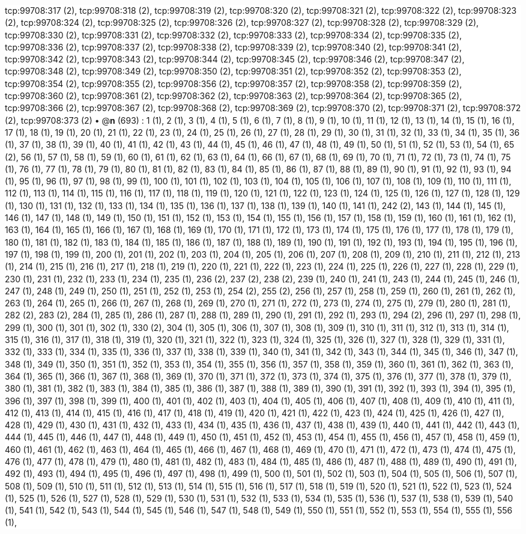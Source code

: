tcp:99708:317 (2), tcp:99708:318 (2), tcp:99708:319 (2), tcp:99708:320 (2), tcp:99708:321 (2), tcp:99708:322 (2), tcp:99708:323 (2), tcp:99708:324 (2), tcp:99708:325 (2), tcp:99708:326 (2), tcp:99708:327 (2), tcp:99708:328 (2), tcp:99708:329 (2), tcp:99708:330 (2), tcp:99708:331 (2), tcp:99708:332 (2), tcp:99708:333 (2), tcp:99708:334 (2), tcp:99708:335 (2), tcp:99708:336 (2), tcp:99708:337 (2), tcp:99708:338 (2), tcp:99708:339 (2), tcp:99708:340 (2), tcp:99708:341 (2), tcp:99708:342 (2), tcp:99708:343 (2), tcp:99708:344 (2), tcp:99708:345 (2), tcp:99708:346 (2), tcp:99708:347 (2), tcp:99708:348 (2), tcp:99708:349 (2), tcp:99708:350 (2), tcp:99708:351 (2), tcp:99708:352 (2), tcp:99708:353 (2), tcp:99708:354 (2), tcp:99708:355 (2), tcp:99708:356 (2), tcp:99708:357 (2), tcp:99708:358 (2), tcp:99708:359 (2), tcp:99708:360 (2), tcp:99708:361 (2), tcp:99708:362 (2), tcp:99708:363 (2), tcp:99708:364 (2), tcp:99708:365 (2), tcp:99708:366 (2), tcp:99708:367 (2), tcp:99708:368 (2), tcp:99708:369 (2), tcp:99708:370 (2), tcp:99708:371 (2), tcp:99708:372 (2), tcp:99708:373 (2)  •  @__n__ (693) : 1 (1), 2 (1), 3 (1), 4 (1), 5 (1), 6 (1), 7 (1), 8 (1), 9 (1), 10 (1), 11 (1), 12 (1), 13 (1), 14 (1), 15 (1), 16 (1), 17 (1), 18 (1), 19 (1), 20 (1), 21 (1), 22 (1), 23 (1), 24 (1), 25 (1), 26 (1), 27 (1), 28 (1), 29 (1), 30 (1), 31 (1), 32 (1), 33 (1), 34 (1), 35 (1), 36 (1), 37 (1), 38 (1), 39 (1), 40 (1), 41 (1), 42 (1), 43 (1), 44 (1), 45 (1), 46 (1), 47 (1), 48 (1), 49 (1), 50 (1), 51 (1), 52 (1), 53 (1), 54 (1), 65 (2), 56 (1), 57 (1), 58 (1), 59 (1), 60 (1), 61 (1), 62 (1), 63 (1), 64 (1), 66 (1), 67 (1), 68 (1), 69 (1), 70 (1), 71 (1), 72 (1), 73 (1), 74 (1), 75 (1), 76 (1), 77 (1), 78 (1), 79 (1), 80 (1), 81 (1), 82 (1), 83 (1), 84 (1), 85 (1), 86 (1), 87 (1), 88 (1), 89 (1), 90 (1), 91 (1), 92 (1), 93 (1), 94 (1), 95 (1), 96 (1), 97 (1), 98 (1), 99 (1), 100 (1), 101 (1), 102 (1), 103 (1), 104 (1), 105 (1), 106 (1), 107 (1), 108 (1), 109 (1), 110 (1), 111 (1), 112 (1), 113 (1), 114 (1), 115 (1), 116 (1), 117 (1), 118 (1), 119 (1), 120 (1), 121 (1), 122 (1), 123 (1), 124 (1), 125 (1), 126 (1), 127 (1), 128 (1), 129 (1), 130 (1), 131 (1), 132 (1), 133 (1), 134 (1), 135 (1), 136 (1), 137 (1), 138 (1), 139 (1), 140 (1), 141 (1), 242 (2), 143 (1), 144 (1), 145 (1), 146 (1), 147 (1), 148 (1), 149 (1), 150 (1), 151 (1), 152 (1), 153 (1), 154 (1), 155 (1), 156 (1), 157 (1), 158 (1), 159 (1), 160 (1), 161 (1), 162 (1), 163 (1), 164 (1), 165 (1), 166 (1), 167 (1), 168 (1), 169 (1), 170 (1), 171 (1), 172 (1), 173 (1), 174 (1), 175 (1), 176 (1), 177 (1), 178 (1), 179 (1), 180 (1), 181 (1), 182 (1), 183 (1), 184 (1), 185 (1), 186 (1), 187 (1), 188 (1), 189 (1), 190 (1), 191 (1), 192 (1), 193 (1), 194 (1), 195 (1), 196 (1), 197 (1), 198 (1), 199 (1), 200 (1), 201 (1), 202 (1), 203 (1), 204 (1), 205 (1), 206 (1), 207 (1), 208 (1), 209 (1), 210 (1), 211 (1), 212 (1), 213 (1), 214 (1), 215 (1), 216 (1), 217 (1), 218 (1), 219 (1), 220 (1), 221 (1), 222 (1), 223 (1), 224 (1), 225 (1), 226 (1), 227 (1), 228 (1), 229 (1), 230 (1), 231 (1), 232 (1), 233 (1), 234 (1), 235 (1), 236 (2), 237 (2), 238 (2), 239 (1), 240 (1), 241 (1), 243 (1), 244 (1), 245 (1), 246 (1), 247 (1), 248 (1), 249 (1), 250 (1), 251 (1), 252 (1), 253 (1), 254 (2), 255 (2), 256 (1), 257 (1), 258 (1), 259 (1), 260 (1), 261 (1), 262 (1), 263 (1), 264 (1), 265 (1), 266 (1), 267 (1), 268 (1), 269 (1), 270 (1), 271 (1), 272 (1), 273 (1), 274 (1), 275 (1), 279 (1), 280 (1), 281 (1), 282 (2), 283 (2), 284 (1), 285 (1), 286 (1), 287 (1), 288 (1), 289 (1), 290 (1), 291 (1), 292 (1), 293 (1), 294 (2), 296 (1), 297 (1), 298 (1), 299 (1), 300 (1), 301 (1), 302 (1), 330 (2), 304 (1), 305 (1), 306 (1), 307 (1), 308 (1), 309 (1), 310 (1), 311 (1), 312 (1), 313 (1), 314 (1), 315 (1), 316 (1), 317 (1), 318 (1), 319 (1), 320 (1), 321 (1), 322 (1), 323 (1), 324 (1), 325 (1), 326 (1), 327 (1), 328 (1), 329 (1), 331 (1), 332 (1), 333 (1), 334 (1), 335 (1), 336 (1), 337 (1), 338 (1), 339 (1), 340 (1), 341 (1), 342 (1), 343 (1), 344 (1), 345 (1), 346 (1), 347 (1), 348 (1), 349 (1), 350 (1), 351 (1), 352 (1), 353 (1), 354 (1), 355 (1), 356 (1), 357 (1), 358 (1), 359 (1), 360 (1), 361 (1), 362 (1), 363 (1), 364 (1), 365 (1), 366 (1), 367 (1), 368 (1), 369 (1), 370 (1), 371 (1), 372 (1), 373 (1), 374 (1), 375 (1), 376 (1), 377 (1), 378 (1), 379 (1), 380 (1), 381 (1), 382 (1), 383 (1), 384 (1), 385 (1), 386 (1), 387 (1), 388 (1), 389 (1), 390 (1), 391 (1), 392 (1), 393 (1), 394 (1), 395 (1), 396 (1), 397 (1), 398 (1), 399 (1), 400 (1), 401 (1), 402 (1), 403 (1), 404 (1), 405 (1), 406 (1), 407 (1), 408 (1), 409 (1), 410 (1), 411 (1), 412 (1), 413 (1), 414 (1), 415 (1), 416 (1), 417 (1), 418 (1), 419 (1), 420 (1), 421 (1), 422 (1), 423 (1), 424 (1), 425 (1), 426 (1), 427 (1), 428 (1), 429 (1), 430 (1), 431 (1), 432 (1), 433 (1), 434 (1), 435 (1), 436 (1), 437 (1), 438 (1), 439 (1), 440 (1), 441 (1), 442 (1), 443 (1), 444 (1), 445 (1), 446 (1), 447 (1), 448 (1), 449 (1), 450 (1), 451 (1), 452 (1), 453 (1), 454 (1), 455 (1), 456 (1), 457 (1), 458 (1), 459 (1), 460 (1), 461 (1), 462 (1), 463 (1), 464 (1), 465 (1), 466 (1), 467 (1), 468 (1), 469 (1), 470 (1), 471 (1), 472 (1), 473 (1), 474 (1), 475 (1), 476 (1), 477 (1), 478 (1), 479 (1), 480 (1), 481 (1), 482 (1), 483 (1), 484 (1), 485 (1), 486 (1), 487 (1), 488 (1), 489 (1), 490 (1), 491 (1), 492 (1), 493 (1), 494 (1), 495 (1), 496 (1), 497 (1), 498 (1), 499 (1), 500 (1), 501 (1), 502 (1), 503 (1), 504 (1), 505 (1), 506 (1), 507 (1), 508 (1), 509 (1), 510 (1), 511 (1), 512 (1), 513 (1), 514 (1), 515 (1), 516 (1), 517 (1), 518 (1), 519 (1), 520 (1), 521 (1), 522 (1), 523 (1), 524 (1), 525 (1), 526 (1), 527 (1), 528 (1), 529 (1), 530 (1), 531 (1), 532 (1), 533 (1), 534 (1), 535 (1), 536 (1), 537 (1), 538 (1), 539 (1), 540 (1), 541 (1), 542 (1), 543 (1), 544 (1), 545 (1), 546 (1), 547 (1), 548 (1), 549 (1), 550 (1), 551 (1), 552 (1), 553 (1), 554 (1), 555 (1), 556 (1),